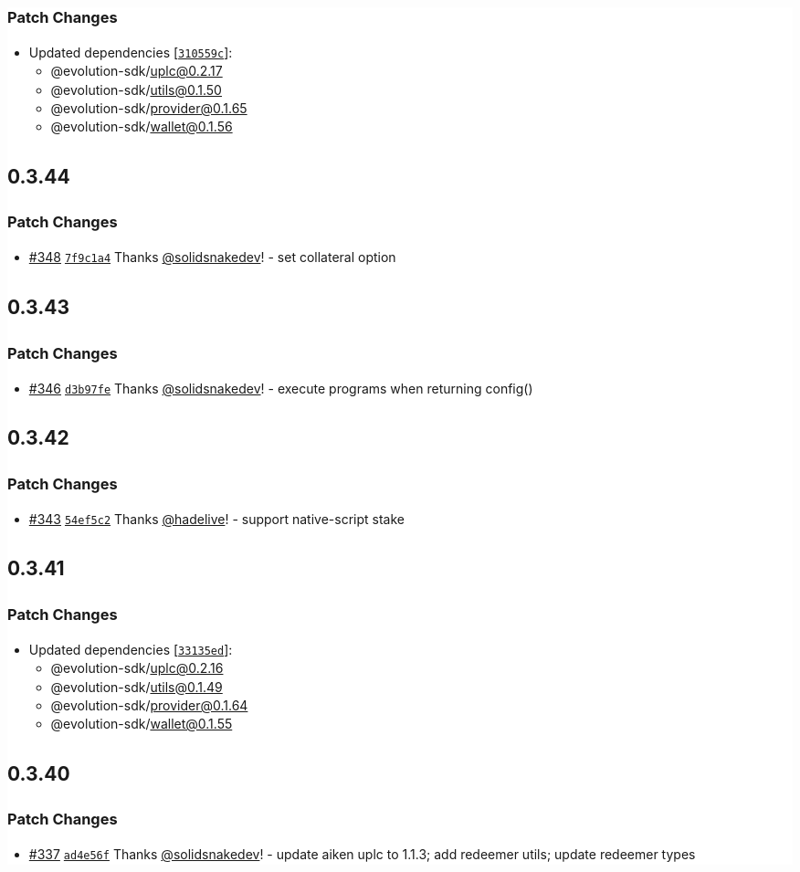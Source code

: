 ### Patch Changes

- Updated dependencies [[`310559c`](https://github.com/Anastasia-Labs/evolution-sdk/commit/310559c2241c3fd4564b33db8f46fd2fc1d5e936)]:
  - @evolution-sdk/uplc@0.2.17
  - @evolution-sdk/utils@0.1.50
  - @evolution-sdk/provider@0.1.65
  - @evolution-sdk/wallet@0.1.56

## 0.3.44

### Patch Changes

- [#348](https://github.com/Anastasia-Labs/evolution-sdk/pull/348) [`7f9c1a4`](https://github.com/Anastasia-Labs/evolution-sdk/commit/7f9c1a4e23bdfe934e22865d364651936c183070) Thanks [@solidsnakedev](https://github.com/solidsnakedev)! - set collateral option

## 0.3.43

### Patch Changes

- [#346](https://github.com/Anastasia-Labs/evolution-sdk/pull/346) [`d3b97fe`](https://github.com/Anastasia-Labs/evolution-sdk/commit/d3b97fe49d164e62ebd56b80da1767d4fe10a106) Thanks [@solidsnakedev](https://github.com/solidsnakedev)! - execute programs when returning config()

## 0.3.42

### Patch Changes

- [#343](https://github.com/Anastasia-Labs/evolution-sdk/pull/343) [`54ef5c2`](https://github.com/Anastasia-Labs/evolution-sdk/commit/54ef5c23b173dd43f9e86089c7a95acb0c7a42eb) Thanks [@hadelive](https://github.com/hadelive)! - support native-script stake

## 0.3.41

### Patch Changes

- Updated dependencies [[`33135ed`](https://github.com/Anastasia-Labs/evolution-sdk/commit/33135ed8532a3140025751cbc7e1b7efae74545d)]:
  - @evolution-sdk/uplc@0.2.16
  - @evolution-sdk/utils@0.1.49
  - @evolution-sdk/provider@0.1.64
  - @evolution-sdk/wallet@0.1.55

## 0.3.40

### Patch Changes

- [#337](https://github.com/Anastasia-Labs/evolution-sdk/pull/337) [`ad4e56f`](https://github.com/Anastasia-Labs/evolution-sdk/commit/ad4e56f9556e99b6b534dd476ca5fc38f6fcd3d6) Thanks [@solidsnakedev](https://github.com/solidsnakedev)! - update aiken uplc to 1.1.3; add redeemer utils; update redeemer types
